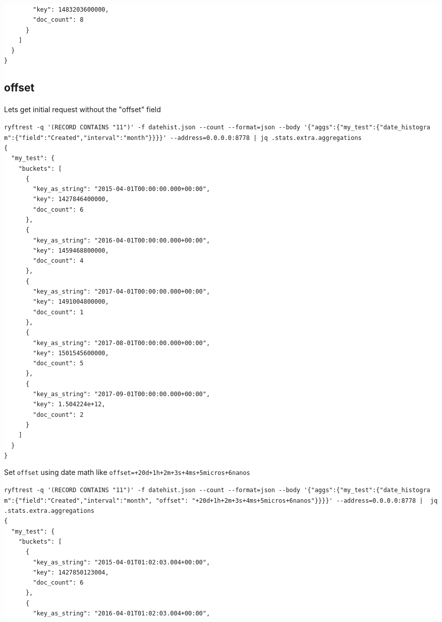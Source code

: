 ```{.sh}
        "key": 1483203600000,
        "doc_count": 8
      }
    ]
  }
}
```

## offset

Lets get initial request without the "offset" field

```{.sh}
ryftrest -q '(RECORD CONTAINS "11")' -f datehist.json --count --format=json --body '{"aggs":{"my_test":{"date_histogram":{"field":"Created","interval":"month"}}}}' --address=0.0.0.0:8778 | jq .stats.extra.aggregations
{
  "my_test": {
    "buckets": [
      {
        "key_as_string": "2015-04-01T00:00:00.000+00:00",
        "key": 1427846400000,
        "doc_count": 6
      },
      {
        "key_as_string": "2016-04-01T00:00:00.000+00:00",
        "key": 1459468800000,
        "doc_count": 4
      },
      {
        "key_as_string": "2017-04-01T00:00:00.000+00:00",
        "key": 1491004800000,
        "doc_count": 1
      },
      {
        "key_as_string": "2017-08-01T00:00:00.000+00:00",
        "key": 1501545600000,
        "doc_count": 5
      },
      {
        "key_as_string": "2017-09-01T00:00:00.000+00:00",
        "key": 1.504224e+12,
        "doc_count": 2
      }
    ]
  }
}
```

Set `offset` using date math like `offset=+20d+1h+2m+3s+4ms+5micros+6nanos`

```{.sh}
ryftrest -q '(RECORD CONTAINS "11")' -f datehist.json --count --format=json --body '{"aggs":{"my_test":{"date_histogram":{"field":"Created","interval":"month", "offset": "+20d+1h+2m+3s+4ms+5micros+6nanos"}}}}' --address=0.0.0.0:8778 |  jq .stats.extra.aggregations
{
  "my_test": {
    "buckets": [
      {
        "key_as_string": "2015-04-01T01:02:03.004+00:00",
        "key": 1427850123004,
        "doc_count": 6
      },
      {
        "key_as_string": "2016-04-01T01:02:03.004+00:00",
```